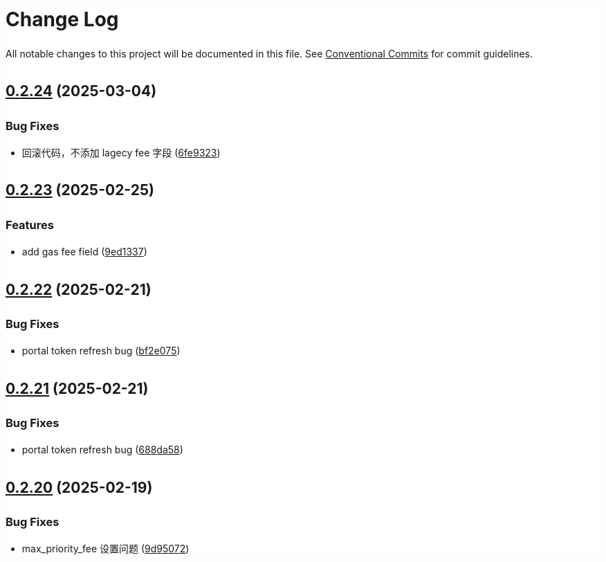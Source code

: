 # Change Log

All notable changes to this project will be documented in this file.
See [Conventional Commits](https://conventionalcommits.org) for commit guidelines.

## [0.2.24](https://github.com/consensys-vertical-apps/metamask-institutional/compare/@mm-institutional/sdk@0.2.23...@mm-institutional/sdk@0.2.24) (2025-03-04)

### Bug Fixes

- 回滚代码，不添加 lagecy fee 字段 ([6fe9323](https://github.com/consensys-vertical-apps/metamask-institutional/commit/6fe9323c0bd5f37afedae015e6517a93242e3aa4))

## [0.2.23](https://github.com/consensys-vertical-apps/metamask-institutional/compare/@mm-institutional/sdk@0.2.22...@mm-institutional/sdk@0.2.23) (2025-02-25)

### Features

- add gas fee field ([9ed1337](https://github.com/consensys-vertical-apps/metamask-institutional/commit/9ed1337945eb9fbbc1f517c237db338fee29c7f6))

## [0.2.22](https://github.com/consensys-vertical-apps/metamask-institutional/compare/@mm-institutional/sdk@0.2.21...@mm-institutional/sdk@0.2.22) (2025-02-21)

### Bug Fixes

- portal token refresh bug ([bf2e075](https://github.com/consensys-vertical-apps/metamask-institutional/commit/bf2e0750f394b8fa4ca6359e05dfc38a7dd036d4))

## [0.2.21](https://github.com/consensys-vertical-apps/metamask-institutional/compare/@mm-institutional/sdk@0.2.20...@mm-institutional/sdk@0.2.21) (2025-02-21)

### Bug Fixes

- portal token refresh bug ([688da58](https://github.com/consensys-vertical-apps/metamask-institutional/commit/688da5834382a59a653623726bb71b129bc30f58))

## [0.2.20](https://github.com/consensys-vertical-apps/metamask-institutional/compare/@mm-institutional/sdk@0.2.19...@mm-institutional/sdk@0.2.20) (2025-02-19)

### Bug Fixes

- max_priority_fee 设置问题 ([9d95072](https://github.com/consensys-vertical-apps/metamask-institutional/commit/9d95072340b233003b7457968c7559b7afaeeb28))
